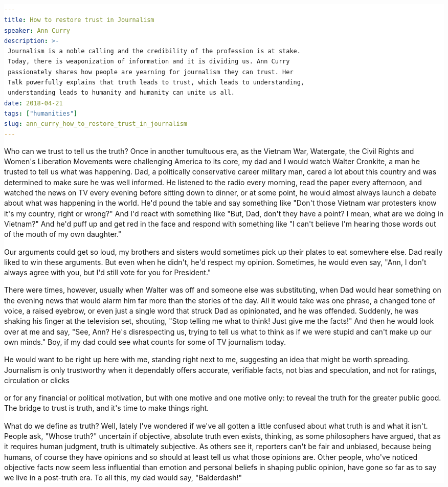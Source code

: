 ```yaml
---
title: How to restore trust in Journalism
speaker: Ann Curry
description: >-
 Journalism is a noble calling and the credibility of the profession is at stake.
 Today, there is weaponization of information and it is dividing us. Ann Curry
 passionately shares how people are yearning for journalism they can trust. Her
 Talk powerfully explains that truth leads to trust, which leads to understanding,
 understanding leads to humanity and humanity can unite us all.
date: 2018-04-21
tags: ["humanities"]
slug: ann_curry_how_to_restore_trust_in_journalism
---
```


Who can we trust to tell us the truth? Once in another tumultuous era, as the Vietnam War,
Watergate, the Civil Rights and Women's Liberation Movements were challenging America to
its core, my dad and I would watch Walter Cronkite, a man he trusted to tell us what was
happening. Dad, a politically conservative career military man, cared a lot about this
country and was determined to make sure he was well informed. He listened to the radio
every morning, read the paper every afternoon, and watched the news on TV every evening
before sitting down to dinner, or at some point, he would almost always launch a debate
about what was happening in the world. He'd pound the table and say something like "Don't
those Vietnam war protesters know it's my country, right or wrong?" And I'd react with
something like "But, Dad, don't they have a point? I mean, what are we doing in Vietnam?"
And he'd puff up and get red in the face and respond with something like "I can't believe
I'm hearing those words out of the mouth of my own daughter." 

Our arguments could get so loud, my brothers and sisters would sometimes pick up their
plates to eat somewhere else. Dad really liked to win these arguments. But even when he
didn't, he'd respect my opinion. Sometimes, he would even say, "Ann, I don't always agree
with you, but I'd still vote for you for President." 

There were times, however, usually when Walter was off and someone else was substituting,
when Dad would hear something on the evening news that would alarm him far more than the
stories of the day. All it would take was one phrase, a changed tone of voice, a raised
eyebrow, or even just a single word that struck Dad as opinionated, and he was offended.
Suddenly, he was shaking his finger at the television set, shouting, "Stop telling me what
to think! Just give me the facts!" And then he would look over at me and say, "See, Ann?
He's disrespecting us, trying to tell us what to think as if we were stupid and can't make
up our own minds." Boy, if my dad could see what counts for some of TV journalism today.

He would want to be right up here with me, standing right next to me, suggesting an idea
that might be worth spreading. Journalism is only trustworthy when it dependably offers
accurate, verifiable facts, not bias and speculation, and not for ratings, circulation or
clicks 

or for any financial or political motivation, but with one motive and one motive only: to
reveal the truth for the greater public good. The bridge to trust is truth, and it's time
to make things right. 

What do we define as truth? Well, lately I've wondered if we've all gotten a little
confused about what truth is and what it isn't. People ask, "Whose truth?" uncertain if
objective, absolute truth even exists, thinking, as some philosophers have argued, that as
it requires human judgment, truth is ultimately subjective. As others see it, reporters
can't be fair and unbiased, because being humans, of course they have opinions and so
should at least tell us what those opinions are. Other people, who've noticed objective
facts now seem less influential than emotion and personal beliefs in shaping public
opinion, have gone so far as to say we live in a post-truth era. To all this, my dad would
say, "Balderdash!" 
